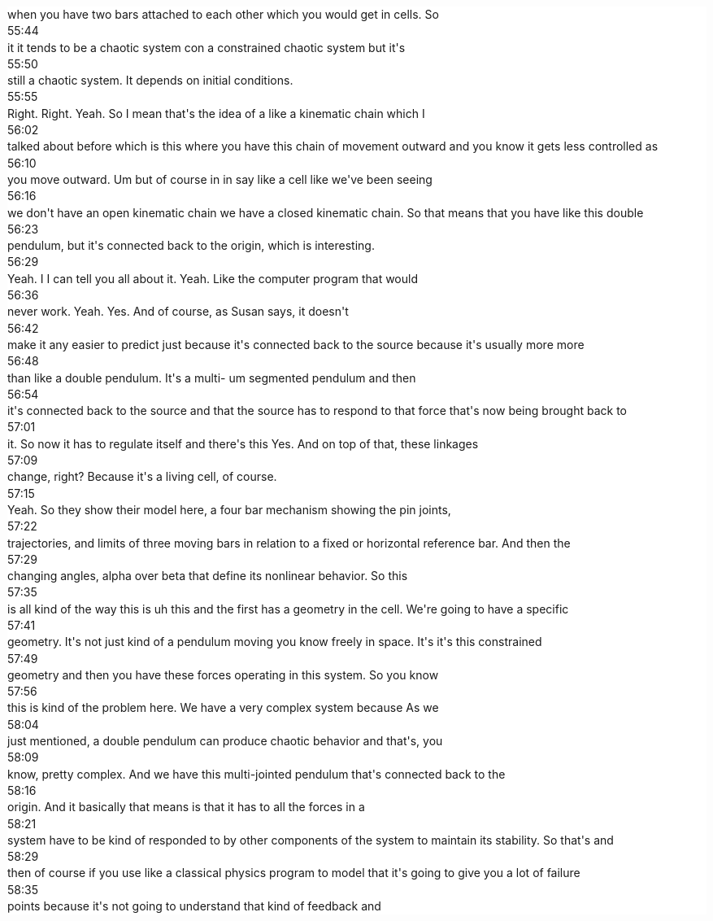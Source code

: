 when you have two bars attached to each other which you would get in cells. So   
55:44   
it it tends to be a chaotic system con a constrained chaotic system but it's   
55:50   
still a chaotic system. It depends on initial conditions.   
55:55   
Right. Right. Yeah. So I mean that's the idea of a like a kinematic chain which I   
56:02   
talked about before which is this where you have this chain of movement outward and you know it gets less controlled as   
56:10   
you move outward. Um but of course in in say like a cell like we've been seeing   
56:16   
we don't have an open kinematic chain we have a closed kinematic chain. So that means that you have like this double   
56:23   
pendulum, but it's connected back to the origin, which is interesting.   
56:29   
Yeah. I I can tell you all about it. Yeah. Like the computer program that would   
56:36   
never work. Yeah. Yes. And of course, as Susan says, it doesn't   
56:42   
make it any easier to predict just because it's connected back to the source because it's usually more more   
56:48   
than like a double pendulum. It's a multi- um segmented pendulum and then   
56:54   
it's connected back to the source and that the source has to respond to that force that's now being brought back to   
57:01   
it. So now it has to regulate itself and there's this Yes. And on top of that, these linkages   
57:09   
change, right? Because it's a living cell, of course.   
57:15   
Yeah. So they show their model here, a four bar mechanism showing the pin joints,   
57:22   
trajectories, and limits of three moving bars in relation to a fixed or horizontal reference bar. And then the   
57:29   
changing angles, alpha over beta that define its nonlinear behavior. So this   
57:35   
is all kind of the way this is uh this and the first has a geometry in the cell. We're going to have a specific   
57:41   
geometry. It's not just kind of a pendulum moving you know freely in space. It's it's this constrained   
57:49   
geometry and then you have these forces operating in this system. So you know   
57:56   
this is kind of the problem here. We have a very complex system because As we   
58:04   
just mentioned, a double pendulum can produce chaotic behavior and that's, you   
58:09   
know, pretty complex. And we have this multi-jointed pendulum that's connected back to the   
58:16   
origin. And it basically that means is that it has to all the forces in a   
58:21   
system have to be kind of responded to by other components of the system to maintain its stability. So that's and   
58:29   
then of course if you use like a classical physics program to model that it's going to give you a lot of failure   
58:35   
points because it's not going to understand that kind of feedback and   